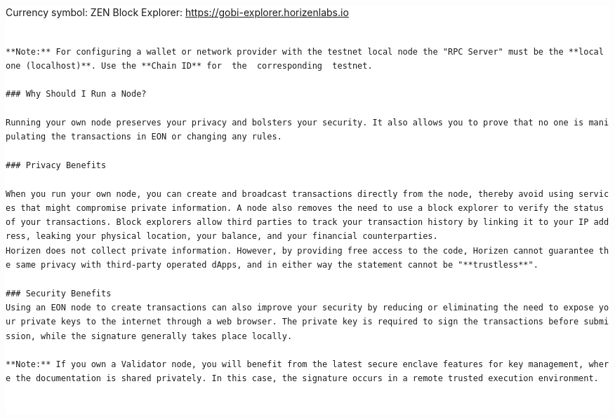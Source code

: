 Currency symbol: ZEN
Block Explorer: https://gobi-explorer.horizenlabs.io
```

**Note:** For configuring a wallet or network provider with the testnet local node the "RPC Server" must be the **local one (localhost)**. Use the **Chain ID** for  the  corresponding  testnet. 

### Why Should I Run a Node?

Running your own node preserves your privacy and bolsters your security. It also allows you to prove that no one is manipulating the transactions in EON or changing any rules.

### Privacy Benefits

When you run your own node, you can create and broadcast transactions directly from the node, thereby avoid using services that might compromise private information. A node also removes the need to use a block explorer to verify the status of your transactions. Block explorers allow third parties to track your transaction history by linking it to your IP address, leaking your physical location, your balance, and your financial counterparties.
Horizen does not collect private information. However, by providing free access to the code, Horizen cannot guarantee the same privacy with third-party operated dApps, and in either way the statement cannot be "**trustless**".

### Security Benefits
Using an EON node to create transactions can also improve your security by reducing or eliminating the need to expose your private keys to the internet through a web browser. The private key is required to sign the transactions before submission, while the signature generally takes place locally.

**Note:** If you own a Validator node, you will benefit from the latest secure enclave features for key management, where the documentation is shared privately. In this case, the signature occurs in a remote trusted execution environment.


